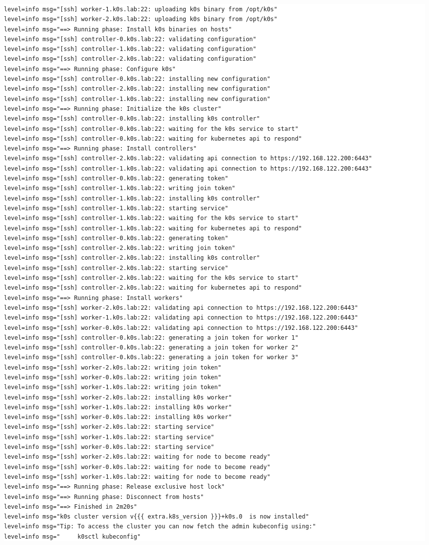 ```console
level=info msg="[ssh] worker-1.k0s.lab:22: uploading k0s binary from /opt/k0s"
level=info msg="[ssh] worker-2.k0s.lab:22: uploading k0s binary from /opt/k0s"
level=info msg="==> Running phase: Install k0s binaries on hosts"
level=info msg="[ssh] controller-0.k0s.lab:22: validating configuration"
level=info msg="[ssh] controller-1.k0s.lab:22: validating configuration"
level=info msg="[ssh] controller-2.k0s.lab:22: validating configuration"
level=info msg="==> Running phase: Configure k0s"
level=info msg="[ssh] controller-0.k0s.lab:22: installing new configuration"
level=info msg="[ssh] controller-2.k0s.lab:22: installing new configuration"
level=info msg="[ssh] controller-1.k0s.lab:22: installing new configuration"
level=info msg="==> Running phase: Initialize the k0s cluster"
level=info msg="[ssh] controller-0.k0s.lab:22: installing k0s controller"
level=info msg="[ssh] controller-0.k0s.lab:22: waiting for the k0s service to start"
level=info msg="[ssh] controller-0.k0s.lab:22: waiting for kubernetes api to respond"
level=info msg="==> Running phase: Install controllers"
level=info msg="[ssh] controller-2.k0s.lab:22: validating api connection to https://192.168.122.200:6443"
level=info msg="[ssh] controller-1.k0s.lab:22: validating api connection to https://192.168.122.200:6443"
level=info msg="[ssh] controller-0.k0s.lab:22: generating token"
level=info msg="[ssh] controller-1.k0s.lab:22: writing join token"
level=info msg="[ssh] controller-1.k0s.lab:22: installing k0s controller"
level=info msg="[ssh] controller-1.k0s.lab:22: starting service"
level=info msg="[ssh] controller-1.k0s.lab:22: waiting for the k0s service to start"
level=info msg="[ssh] controller-1.k0s.lab:22: waiting for kubernetes api to respond"
level=info msg="[ssh] controller-0.k0s.lab:22: generating token"
level=info msg="[ssh] controller-2.k0s.lab:22: writing join token"
level=info msg="[ssh] controller-2.k0s.lab:22: installing k0s controller"
level=info msg="[ssh] controller-2.k0s.lab:22: starting service"
level=info msg="[ssh] controller-2.k0s.lab:22: waiting for the k0s service to start"
level=info msg="[ssh] controller-2.k0s.lab:22: waiting for kubernetes api to respond"
level=info msg="==> Running phase: Install workers"
level=info msg="[ssh] worker-2.k0s.lab:22: validating api connection to https://192.168.122.200:6443"
level=info msg="[ssh] worker-1.k0s.lab:22: validating api connection to https://192.168.122.200:6443"
level=info msg="[ssh] worker-0.k0s.lab:22: validating api connection to https://192.168.122.200:6443"
level=info msg="[ssh] controller-0.k0s.lab:22: generating a join token for worker 1"
level=info msg="[ssh] controller-0.k0s.lab:22: generating a join token for worker 2"
level=info msg="[ssh] controller-0.k0s.lab:22: generating a join token for worker 3"
level=info msg="[ssh] worker-2.k0s.lab:22: writing join token"
level=info msg="[ssh] worker-0.k0s.lab:22: writing join token"
level=info msg="[ssh] worker-1.k0s.lab:22: writing join token"
level=info msg="[ssh] worker-2.k0s.lab:22: installing k0s worker"
level=info msg="[ssh] worker-1.k0s.lab:22: installing k0s worker"
level=info msg="[ssh] worker-0.k0s.lab:22: installing k0s worker"
level=info msg="[ssh] worker-2.k0s.lab:22: starting service"
level=info msg="[ssh] worker-1.k0s.lab:22: starting service"
level=info msg="[ssh] worker-0.k0s.lab:22: starting service"
level=info msg="[ssh] worker-2.k0s.lab:22: waiting for node to become ready"
level=info msg="[ssh] worker-0.k0s.lab:22: waiting for node to become ready"
level=info msg="[ssh] worker-1.k0s.lab:22: waiting for node to become ready"
level=info msg="==> Running phase: Release exclusive host lock"
level=info msg="==> Running phase: Disconnect from hosts"
level=info msg="==> Finished in 2m20s"
level=info msg="k0s cluster version v{{{ extra.k8s_version }}}+k0s.0  is now installed"
level=info msg="Tip: To access the cluster you can now fetch the admin kubeconfig using:"
level=info msg="     k0sctl kubeconfig"
```


[RFC 3768]: https://datatracker.ietf.org/doc/html/rfc3768#section-5.2.2